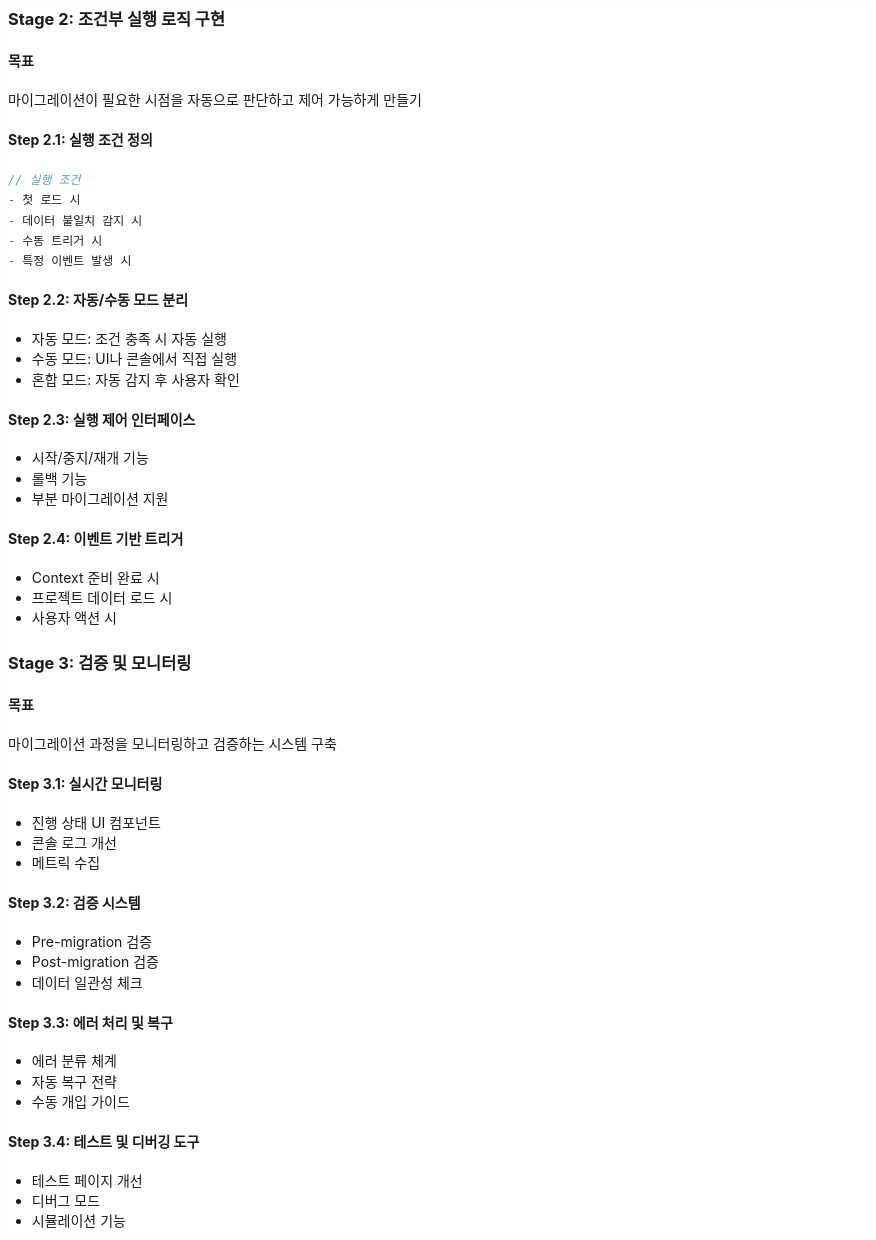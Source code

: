 ### Stage 2: 조건부 실행 로직 구현

#### 목표
마이그레이션이 필요한 시점을 자동으로 판단하고 제어 가능하게 만들기

#### Step 2.1: 실행 조건 정의
```typescript
// 실행 조건
- 첫 로드 시
- 데이터 불일치 감지 시
- 수동 트리거 시
- 특정 이벤트 발생 시
```

#### Step 2.2: 자동/수동 모드 분리
- 자동 모드: 조건 충족 시 자동 실행
- 수동 모드: UI나 콘솔에서 직접 실행
- 혼합 모드: 자동 감지 후 사용자 확인

#### Step 2.3: 실행 제어 인터페이스
- 시작/중지/재개 기능
- 롤백 기능
- 부분 마이그레이션 지원

#### Step 2.4: 이벤트 기반 트리거
- Context 준비 완료 시
- 프로젝트 데이터 로드 시
- 사용자 액션 시

### Stage 3: 검증 및 모니터링

#### 목표
마이그레이션 과정을 모니터링하고 검증하는 시스템 구축

#### Step 3.1: 실시간 모니터링
- 진행 상태 UI 컴포넌트
- 콘솔 로그 개선
- 메트릭 수집

#### Step 3.2: 검증 시스템
- Pre-migration 검증
- Post-migration 검증
- 데이터 일관성 체크

#### Step 3.3: 에러 처리 및 복구
- 에러 분류 체계
- 자동 복구 전략
- 수동 개입 가이드

#### Step 3.4: 테스트 및 디버깅 도구
- 테스트 페이지 개선
- 디버그 모드
- 시뮬레이션 기능
